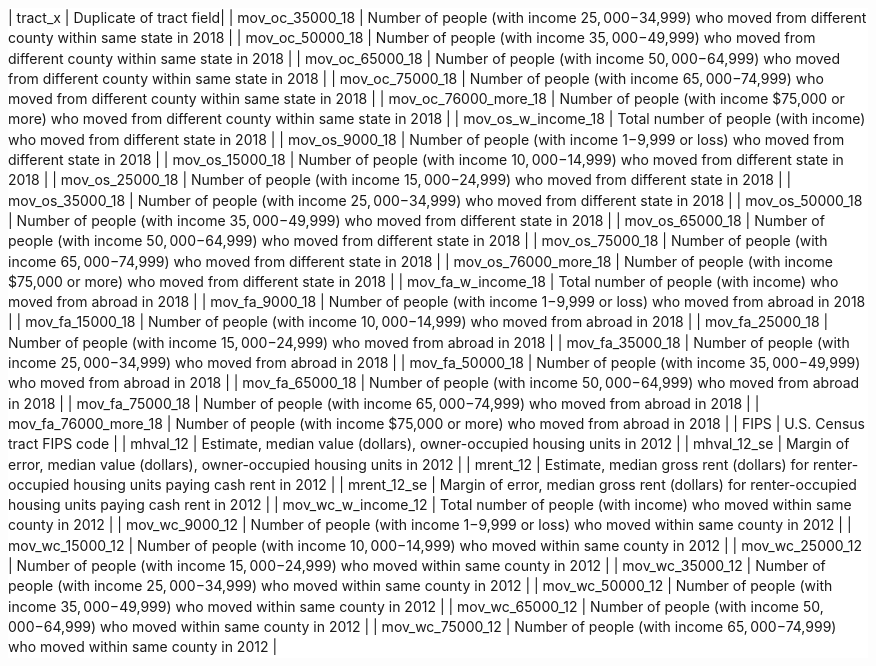 | tract_x                        | Duplicate of tract field|
| mov_oc_35000_18                | Number of people (with income $25,000-$34,999) who moved from different county within same state in 2018 |
| mov_oc_50000_18                | Number of people (with income $35,000-$49,999) who moved from different county within same state in 2018 |
| mov_oc_65000_18                | Number of people (with income $50,000-$64,999) who moved from different county within same state in 2018 |
| mov_oc_75000_18                | Number of people (with income $65,000-$74,999) who moved from different county within same state in 2018 |
| mov_oc_76000_more_18           | Number of people (with income $75,000 or more) who moved from different county within same state in 2018 |
| mov_os_w_income_18             | Total number of people (with income) who moved from different state in 2018 |
| mov_os_9000_18                 | Number of people (with income $1-$9,999 or loss) who moved from different state in 2018 |
| mov_os_15000_18                | Number of people (with income $10,000-$14,999) who moved from different state in 2018 |
| mov_os_25000_18                | Number of people (with income $15,000-$24,999) who moved from different state in 2018 |
| mov_os_35000_18                | Number of people (with income $25,000-$34,999) who moved from different state in 2018 |
| mov_os_50000_18                | Number of people (with income $35,000-$49,999) who moved from different state in 2018 |
| mov_os_65000_18                | Number of people (with income $50,000-$64,999) who moved from different state in 2018 |
| mov_os_75000_18                | Number of people (with income $65,000-$74,999) who moved from different state in 2018 |
| mov_os_76000_more_18           | Number of people (with income $75,000 or more) who moved from different state in 2018 |
| mov_fa_w_income_18             | Total number of people (with income) who moved from abroad in 2018 |
| mov_fa_9000_18                 | Number of people (with income $1-$9,999 or loss) who moved from abroad in 2018 |
| mov_fa_15000_18                | Number of people (with income $10,000-$14,999) who moved from abroad in 2018 |
| mov_fa_25000_18                | Number of people (with income $15,000-$24,999) who moved from abroad in 2018 |
| mov_fa_35000_18                | Number of people (with income $25,000-$34,999) who moved from abroad in 2018 |
| mov_fa_50000_18                | Number of people (with income $35,000-$49,999) who moved from abroad in 2018 |
| mov_fa_65000_18                | Number of people (with income $50,000-$64,999) who moved from abroad in 2018 |
| mov_fa_75000_18                | Number of people (with income $65,000-$74,999) who moved from abroad in 2018 |
| mov_fa_76000_more_18           | Number of people (with income $75,000 or more) who moved from abroad in 2018 |
| FIPS                           | U.S. Census tract FIPS code |
| mhval_12                       | Estimate, median value (dollars), owner-occupied housing units in 2012 |
| mhval_12_se                    | Margin of error, median value (dollars), owner-occupied housing units in 2012 |
| mrent_12                       | Estimate, median gross rent (dollars) for renter-occupied housing units paying cash rent in 2012 |
| mrent_12_se                    | Margin of error, median gross rent (dollars) for renter-occupied housing units paying cash rent in 2012 |
| mov_wc_w_income_12             | Total number of people (with income) who moved within same county in 2012 |
| mov_wc_9000_12                 | Number of people (with income $1-$9,999 or loss) who moved within same county in 2012 |
| mov_wc_15000_12                | Number of people (with income $10,000-$14,999) who moved within same county in 2012 |
| mov_wc_25000_12                | Number of people (with income $15,000-$24,999) who moved within same county in 2012 |
| mov_wc_35000_12                | Number of people (with income $25,000-$34,999) who moved within same county in 2012 |
| mov_wc_50000_12                | Number of people (with income $35,000-$49,999) who moved within same county in 2012 |
| mov_wc_65000_12                | Number of people (with income $50,000-$64,999) who moved within same county in 2012 |
| mov_wc_75000_12                | Number of people (with income $65,000-$74,999) who moved within same county in 2012 |